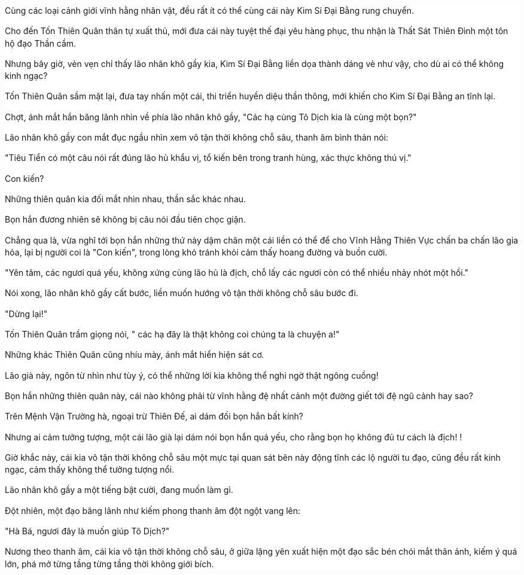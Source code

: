 Cùng các loại cảnh giới vĩnh hằng nhân vật, đều rất ít có thể cùng cái này Kim Sí Đại Bằng rung chuyển.

Cho đến Tốn Thiên Quân thân tự xuất thủ, mới đưa cái này tuyệt thế đại yêu hàng phục, thu nhận là Thất Sát Thiên Đình một tôn hộ đạo Thần cầm.

Nhưng bây giờ, vẻn vẹn chỉ thấy lão nhân khô gầy kia, Kim Sí Đại Bằng liền dọa thành dáng vẻ như vậy, cho dù ai có thể không kinh ngạc?

Tốn Thiên Quân sầm mặt lại, đưa tay nhấn một cái, thi triển huyền diệu thần thông, mới khiến cho Kim Sí Đại Bằng an tĩnh lại.

Chợt, ánh mắt hắn băng lãnh nhìn về phía lão nhân khô gầy, "Các hạ cùng Tô Dịch kia là cùng một bọn?"

Lão nhân khô gầy con mắt đục ngầu nhìn xem vô tận thời không chỗ sâu, thanh âm bình thản nói:

"Tiêu Tiển có một câu nói rất đúng lão hủ khẩu vị, tổ kiến bên trong tranh hùng, xác thực không thú vị."

Con kiến?

Những thiên quân kia đối mắt nhìn nhau, thần sắc khác nhau.

Bọn hắn đương nhiên sẽ không bị câu nói đầu tiên chọc giận.

Chẳng qua là, vừa nghĩ tới bọn hắn những thứ này dậm chân một cái liền có thể để cho Vĩnh Hằng Thiên Vực chấn ba chấn lão gia hỏa, lại bị người coi là "Con kiến", trong lòng khó tránh khỏi cảm thấy hoang đường và buồn cười.

"Yên tâm, các ngươi quá yếu, không xứng cùng lão hủ là địch, chỗ lấy các ngươi còn có thể nhiều nhảy nhót một hồi."

Nói xong, lão nhân khô gầy cất bước, liền muốn hướng vô tận thời không chỗ sâu bước đi.

"Dừng lại!"

Tốn Thiên Quân trầm giọng nói, " các hạ đây là thật không coi chúng ta là chuyện a!"

Những khác Thiên Quân cũng nhíu mày, ánh mắt hiển hiện sát cơ.

Lão già này, ngôn từ nhìn như tùy ý, có thể những lời kia không thể nghi ngờ thật ngông cuồng!

Bọn hắn những thiên quân này, cái nào không phải từ vĩnh hằng đệ nhất cảnh một đường giết tới đệ ngũ cảnh hay sao?

Trên Mệnh Vận Trường hà, ngoại trừ Thiên Đế, ai dám đối bọn hắn bất kính?

Nhưng ai cảm tưởng tượng, một cái lão già lại dám nói bọn hắn quá yếu, cho rằng bọn họ không đủ tư cách là địch! !

Giờ khắc này, cái kia vô tận thời không chỗ sâu một mực tại quan sát bên này động tĩnh các lộ người tu đạo, cũng đều rất kinh ngạc, cảm thấy không thể tưởng tượng nổi.

Lão nhân khô gầy a một tiếng bật cười, đang muốn làm gì.

Đột nhiên, một đạo băng lãnh như kiếm phong thanh âm đột ngột vang lên:

"Hà Bá, ngươi đây là muốn giúp Tô Dịch?"

Nương theo thanh âm, cái kia vô tận thời không chỗ sâu, ở giữa lặng yên xuất hiện một đạo sắc bén chói mắt thân ảnh, kiếm ý quá lớn, phá mở từng tầng từng tầng thời không giới bích.
